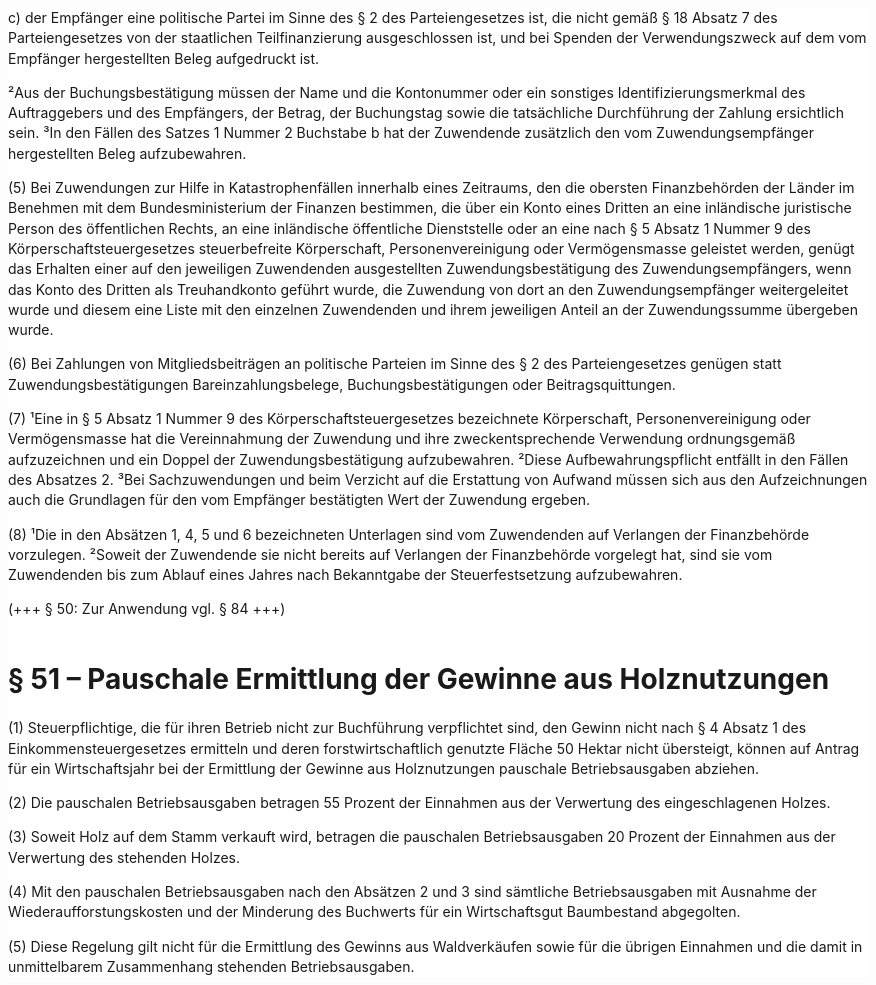 c) der Empfänger eine politische Partei im Sinne des § 2 des Parteiengesetzes ist, die nicht gemäß § 18 Absatz 7 des Parteiengesetzes von der staatlichen Teilfinanzierung ausgeschlossen ist, und bei Spenden der Verwendungszweck auf dem vom Empfänger hergestellten Beleg aufgedruckt ist.

²Aus der Buchungsbestätigung müssen der Name und die Kontonummer oder ein sonstiges Identifizierungsmerkmal des Auftraggebers und des Empfängers, der Betrag, der Buchungstag sowie die tatsächliche Durchführung der Zahlung ersichtlich sein. ³In den Fällen des Satzes 1 Nummer 2 Buchstabe b hat der Zuwendende zusätzlich den vom Zuwendungsempfänger hergestellten Beleg aufzubewahren.

(5) Bei Zuwendungen zur Hilfe in Katastrophenfällen innerhalb eines Zeitraums, den die obersten Finanzbehörden der Länder im Benehmen mit dem Bundesministerium der Finanzen bestimmen, die über ein Konto eines Dritten an eine inländische juristische Person des öffentlichen Rechts, an eine inländische öffentliche Dienststelle oder an eine nach § 5 Absatz 1 Nummer 9 des Körperschaftsteuergesetzes steuerbefreite Körperschaft, Personenvereinigung oder Vermögensmasse geleistet werden, genügt das Erhalten einer auf den jeweiligen Zuwendenden ausgestellten Zuwendungsbestätigung des Zuwendungsempfängers, wenn das Konto des Dritten als Treuhandkonto geführt wurde, die Zuwendung von dort an den Zuwendungsempfänger weitergeleitet wurde und diesem eine Liste mit den einzelnen Zuwendenden und ihrem jeweiligen Anteil an der Zuwendungssumme übergeben wurde.

(6) Bei Zahlungen von Mitgliedsbeiträgen an politische Parteien im Sinne des § 2 des Parteiengesetzes genügen statt Zuwendungsbestätigungen Bareinzahlungsbelege, Buchungsbestätigungen oder Beitragsquittungen.

(7) ¹Eine in § 5 Absatz 1 Nummer 9 des Körperschaftsteuergesetzes bezeichnete Körperschaft, Personenvereinigung oder Vermögensmasse hat die Vereinnahmung der Zuwendung und ihre zweckentsprechende Verwendung ordnungsgemäß aufzuzeichnen und ein Doppel der Zuwendungsbestätigung aufzubewahren. ²Diese Aufbewahrungspflicht entfällt in den Fällen des Absatzes 2. ³Bei Sachzuwendungen und beim Verzicht auf die Erstattung von Aufwand müssen sich aus den Aufzeichnungen auch die Grundlagen für den vom Empfänger bestätigten Wert der Zuwendung ergeben.

(8) ¹Die in den Absätzen 1, 4, 5 und 6 bezeichneten Unterlagen sind vom Zuwendenden auf Verlangen der Finanzbehörde vorzulegen. ²Soweit der Zuwendende sie nicht bereits auf Verlangen der Finanzbehörde vorgelegt hat, sind sie vom Zuwendenden bis zum Ablauf eines Jahres nach Bekanntgabe der Steuerfestsetzung aufzubewahren.

(+++ § 50: Zur Anwendung vgl. § 84 +++)

# § 51 – Pauschale Ermittlung der Gewinne aus Holznutzungen

(1) Steuerpflichtige, die für ihren Betrieb nicht zur Buchführung verpflichtet sind, den Gewinn nicht nach § 4 Absatz 1 des Einkommensteuergesetzes ermitteln und deren forstwirtschaftlich genutzte Fläche 50 Hektar nicht übersteigt, können auf Antrag für ein Wirtschaftsjahr bei der Ermittlung der Gewinne aus Holznutzungen pauschale Betriebsausgaben abziehen.

(2) Die pauschalen Betriebsausgaben betragen 55 Prozent der Einnahmen aus der Verwertung des eingeschlagenen Holzes.

(3) Soweit Holz auf dem Stamm verkauft wird, betragen die pauschalen Betriebsausgaben 20 Prozent der Einnahmen aus der Verwertung des stehenden Holzes.

(4) Mit den pauschalen Betriebsausgaben nach den Absätzen 2 und 3 sind sämtliche Betriebsausgaben mit Ausnahme der Wiederaufforstungskosten und der Minderung des Buchwerts für ein Wirtschaftsgut Baumbestand abgegolten.

(5) Diese Regelung gilt nicht für die Ermittlung des Gewinns aus Waldverkäufen sowie für die übrigen Einnahmen und die damit in unmittelbarem Zusammenhang stehenden Betriebsausgaben.
